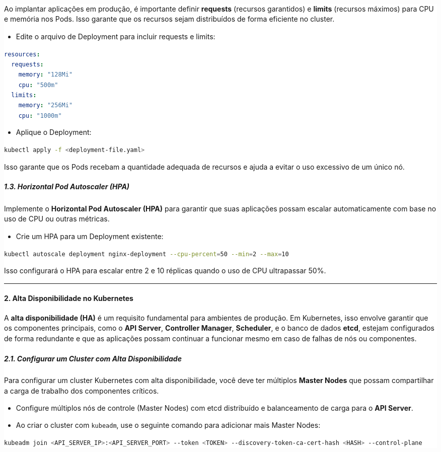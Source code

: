 Ao implantar aplicações em produção, é importante definir **requests** (recursos garantidos) e **limits** (recursos máximos) para CPU e memória nos Pods. Isso garante que os recursos sejam distribuídos de forma eficiente no cluster.

- Edite o arquivo de Deployment para incluir requests e limits:

```yaml
resources:
  requests:
    memory: "128Mi"
    cpu: "500m"
  limits:
    memory: "256Mi"
    cpu: "1000m"
```

- Aplique o Deployment:

```bash
kubectl apply -f <deployment-file.yaml>
```

Isso garante que os Pods recebam a quantidade adequada de recursos e ajuda a evitar o uso excessivo de um único nó.

##### 1.3. Horizontal Pod Autoscaler (HPA)

Implemente o **Horizontal Pod Autoscaler (HPA)** para garantir que suas aplicações possam escalar automaticamente com base no uso de CPU ou outras métricas.

- Crie um HPA para um Deployment existente:

```bash
kubectl autoscale deployment nginx-deployment --cpu-percent=50 --min=2 --max=10
```

Isso configurará o HPA para escalar entre 2 e 10 réplicas quando o uso de CPU ultrapassar 50%.

---

#### 2. Alta Disponibilidade no Kubernetes

A **alta disponibilidade (HA)** é um requisito fundamental para ambientes de produção. Em Kubernetes, isso envolve garantir que os componentes principais, como o **API Server**, **Controller Manager**, **Scheduler**, e o banco de dados **etcd**, estejam configurados de forma redundante e que as aplicações possam continuar a funcionar mesmo em caso de falhas de nós ou componentes.

##### 2.1. Configurar um Cluster com Alta Disponibilidade

Para configurar um cluster Kubernetes com alta disponibilidade, você deve ter múltiplos **Master Nodes** que possam compartilhar a carga de trabalho dos componentes críticos.

- Configure múltiplos nós de controle (Master Nodes) com etcd distribuído e balanceamento de carga para o **API Server**.

- Ao criar o cluster com `kubeadm`, use o seguinte comando para adicionar mais Master Nodes:

```bash
kubeadm join <API_SERVER_IP>:<API_SERVER_PORT> --token <TOKEN> --discovery-token-ca-cert-hash <HASH> --control-plane
```
